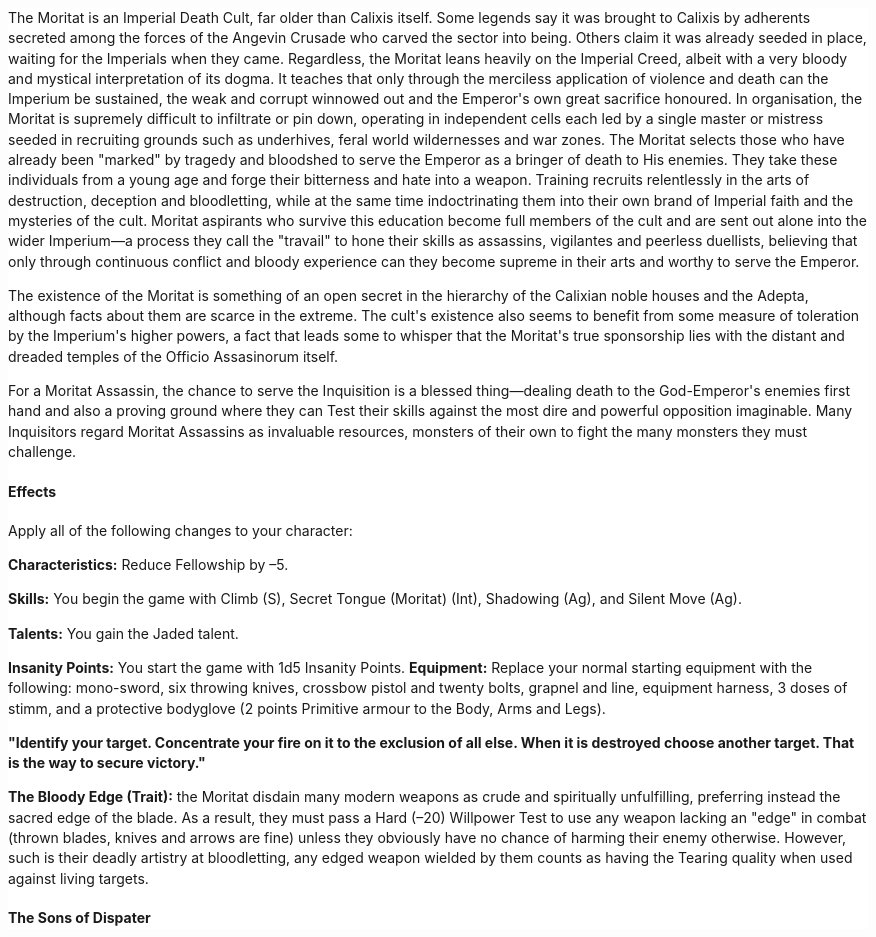 The Moritat is an Imperial Death Cult, far older than Calixis itself. Some legends say it was brought to Calixis by adherents secreted among the forces of the Angevin Crusade who carved the sector into being. Others claim it was already seeded in place, waiting for the Imperials when they came. Regardless, the Moritat leans heavily on the Imperial Creed, albeit with a very bloody and mystical interpretation of its dogma. It teaches that only through the merciless application of violence and death can the Imperium be sustained, the weak and corrupt winnowed out and the Emperor's own great sacrifice honoured. In organisation, the Moritat is supremely difficult to infiltrate or pin down, operating in independent cells each led by a single master or mistress seeded in recruiting grounds such as underhives, feral world wildernesses and war zones. The Moritat selects those who have already been "marked" by tragedy and bloodshed to serve the Emperor as a bringer of death to His enemies. They take these individuals from a young age and forge their bitterness and hate into a weapon. Training recruits relentlessly in the arts of destruction, deception and bloodletting, while at the same time indoctrinating them into their own brand of Imperial faith and the mysteries of the cult. Moritat aspirants who survive this education become full members of the cult and are sent out alone into the wider Imperium—a process they call the "travail" to hone their skills as assassins, vigilantes and peerless duellists, believing that only through continuous conflict and bloody experience can they become supreme in their arts and worthy to serve the Emperor.

The existence of the Moritat is something of an open secret in the hierarchy of the Calixian noble houses and the Adepta, although facts about them are scarce in the extreme. The cult's existence also seems to benefit from some measure of toleration by the Imperium's higher powers, a fact that leads some to whisper that the Moritat's true sponsorship lies with the distant and dreaded temples of the Officio Assasinorum itself.

For a Moritat Assassin, the chance to serve the Inquisition is a blessed thing—dealing death to the God-Emperor's enemies first hand and also a proving ground where they can Test their skills against the most dire and powerful opposition imaginable. Many Inquisitors regard Moritat Assassins as invaluable resources, monsters of their own to fight the many monsters they must challenge.

#### **Effects**

Apply all of the following changes to your character:

**Characteristics:** Reduce Fellowship by –5.

**Skills:** You begin the game with Climb (S), Secret Tongue (Moritat) (Int), Shadowing (Ag), and Silent Move (Ag).

**Talents:** You gain the Jaded talent.

**Insanity Points:** You start the game with 1d5 Insanity Points. **Equipment:** Replace your normal starting equipment with the following: mono-sword, six throwing knives, crossbow pistol and twenty bolts, grapnel and line, equipment harness, 3 doses of stimm, and a protective bodyglove (2 points Primitive armour to the Body, Arms and Legs).

**"Identify your target. Concentrate your fire on it to the exclusion of all else. When it is destroyed choose another target. That is the way to secure victory."**

**The Bloody Edge (Trait):** the Moritat disdain many modern weapons as crude and spiritually unfulfilling, preferring instead the sacred edge of the blade. As a result, they must pass a Hard (–20) Willpower Test to use any weapon lacking an "edge" in combat (thrown blades, knives and arrows are fine) unless they obviously have no chance of harming their enemy otherwise. However, such is their deadly artistry at bloodletting, any edged weapon wielded by them counts as having the Tearing quality when used against living targets.

#### **The Sons of Dispater**
